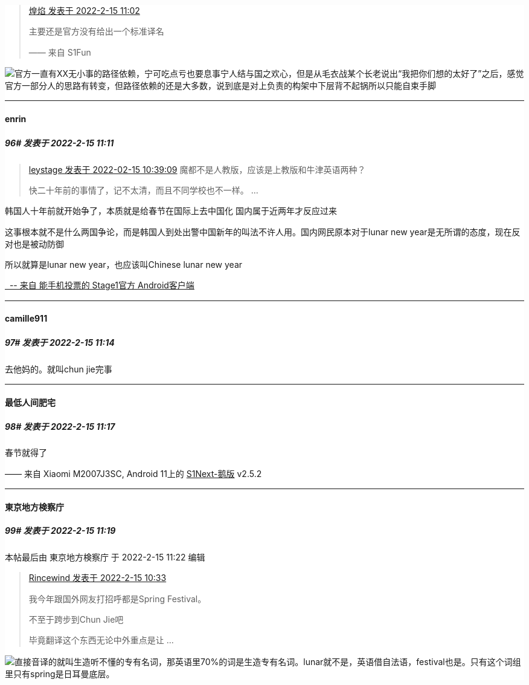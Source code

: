 <blockquote><a href="httphttps://bbs.saraba1st.com/2b/forum.php?mod=redirect&amp;goto=findpost&amp;pid=54693696&amp;ptid=2052612" target="_blank">煌焰 发表于 2022-2-15 11:02</a>

主要还是官方没有给出一个标准译名

—— 来自 S1Fun</blockquote>
<img src="https://static.saraba1st.com/image/smiley/face2017/014.png" referrerpolicy="no-referrer">官方一直有XX无小事的路径依赖，宁可吃点亏也要息事宁人结与国之欢心，但是从毛衣战某个长老说出“我把你们想的太好了”之后，感觉官方一部分人的思路有转变，但路径依赖的还是大多数，说到底是对上负责的构架中下层背不起锅所以只能自束手脚

*****

####  enrin  
##### 96#       发表于 2022-2-15 11:11

<blockquote><a href="httphttps://bbs.saraba1st.com/2b/forum.php?mod=redirect&amp;goto=findpost&amp;pid=54693301&amp;ptid=2052612" target="_blank">leystage 发表于 2022-02-15 10:39:09</a>
魔都不是人教版，应该是上教版和牛津英语两种？

快二十年前的事情了，记不太清，而且不同学校也不一样。 ...</blockquote>韩国人十年前就开始争了，本质就是给春节在国际上去中国化
国内属于近两年才反应过来

这事根本就不是什么两国争论，而是韩国人到处出警中国新年的叫法不许人用。国内网民原本对于lunar new year是无所谓的态度，现在反对也是被动防御

所以就算是lunar new year，也应该叫Chinese lunar new year

[  -- 来自 能手机投票的 Stage1官方 Android客户端](https://www.coolapk.com/apk/140634)

*****

####  camille911  
##### 97#       发表于 2022-2-15 11:14

去他妈的。就叫chun jie完事

*****

####  最低人间肥宅  
##### 98#       发表于 2022-2-15 11:17

春节就得了

—— 来自 Xiaomi M2007J3SC, Android 11上的 [S1Next-鹅版](https://github.com/ykrank/S1-Next/releases) v2.5.2

*****

####  東京地方検察庁  
##### 99#       发表于 2022-2-15 11:19

 本帖最后由 東京地方検察庁 于 2022-2-15 11:22 编辑 
<blockquote><a href="httphttps://bbs.saraba1st.com/2b/forum.php?mod=redirect&amp;goto=findpost&amp;pid=54693203&amp;ptid=2052612" target="_blank">Rincewind 发表于 2022-2-15 10:33</a>

我今年跟国外网友打招呼都是Spring Festival。

不至于跨步到Chun Jie吧

毕竟翻译这个东西无论中外重点是让 ...</blockquote>
<img src="https://static.saraba1st.com/image/smiley/face2017/067.png" referrerpolicy="no-referrer">直接音译的就叫生造听不懂的专有名词，那英语里70%的词是生造专有名词。lunar就不是，英语借自法语，festival也是。只有这个词组里只有spring是日耳曼底层。
